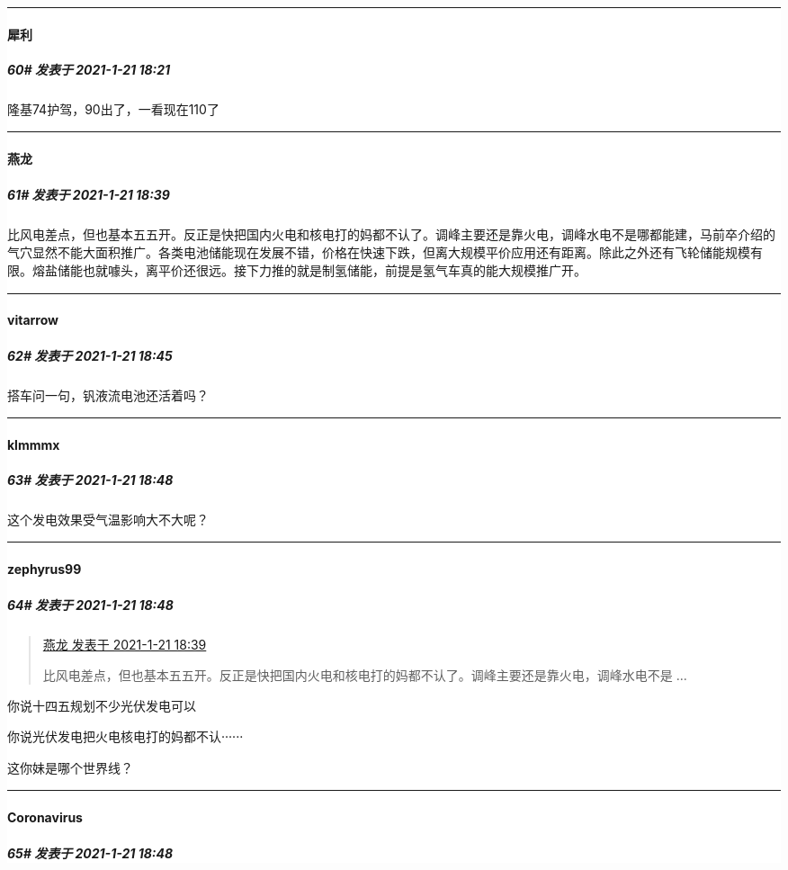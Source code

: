 
-----

####  犀利  
##### 60#       发表于 2021-1-21 18:21


隆基74护驾，90出了，一看现在110了


-----

####  燕龙  
##### 61#       发表于 2021-1-21 18:39


比风电差点，但也基本五五开。反正是快把国内火电和核电打的妈都不认了。调峰主要还是靠火电，调峰水电不是哪都能建，马前卒介绍的气穴显然不能大面积推广。各类电池储能现在发展不错，价格在快速下跌，但离大规模平价应用还有距离。除此之外还有飞轮储能规模有限。熔盐储能也就噱头，离平价还很远。接下力推的就是制氢储能，前提是氢气车真的能大规模推广开。


-----

####  vitarrow  
##### 62#       发表于 2021-1-21 18:45


搭车问一句，钒液流电池还活着吗？


-----

####  klmmmx  
##### 63#       发表于 2021-1-21 18:48


这个发电效果受气温影响大不大呢？


-----

####  zephyrus99  
##### 64#       发表于 2021-1-21 18:48


<blockquote><a href="httphttps://bbs.saraba1st.com/2b/forum.php?mod=redirect&amp;goto=findpost&amp;pid=50104828&amp;ptid=1983928" target="_blank">燕龙 发表于 2021-1-21 18:39</a>

比风电差点，但也基本五五开。反正是快把国内火电和核电打的妈都不认了。调峰主要还是靠火电，调峰水电不是 ...</blockquote>
你说十四五规划不少光伏发电可以

你说光伏发电把火电核电打的妈都不认······

这你妹是哪个世界线？


-----

####  Coronavirus  
##### 65#       发表于 2021-1-21 18:48
